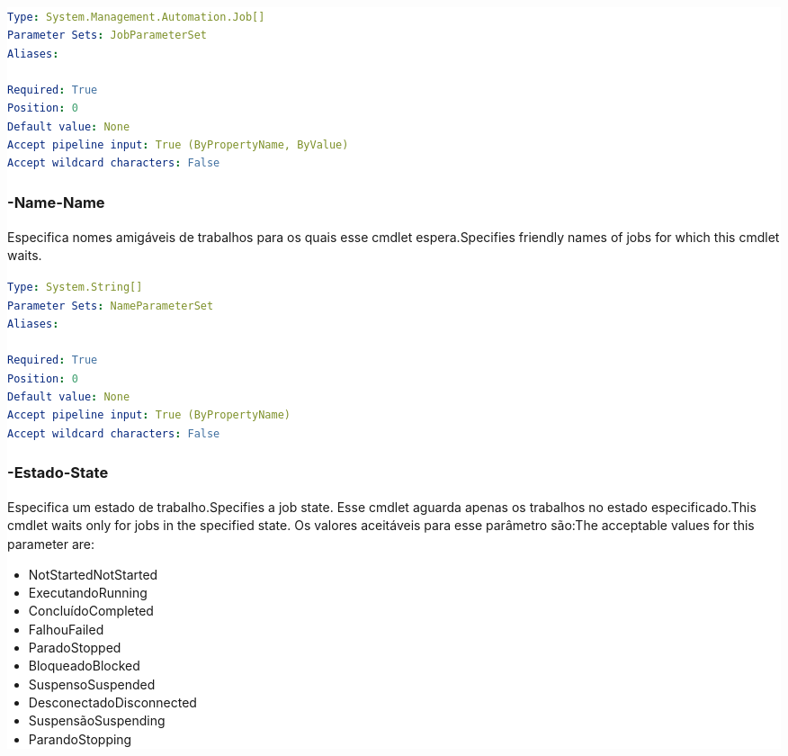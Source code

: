 ```yaml
Type: System.Management.Automation.Job[]
Parameter Sets: JobParameterSet
Aliases:

Required: True
Position: 0
Default value: None
Accept pipeline input: True (ByPropertyName, ByValue)
Accept wildcard characters: False
```

### <span data-ttu-id="af2f5-231">-Name</span><span class="sxs-lookup"><span data-stu-id="af2f5-231">-Name</span></span>

<span data-ttu-id="af2f5-232">Especifica nomes amigáveis de trabalhos para os quais esse cmdlet espera.</span><span class="sxs-lookup"><span data-stu-id="af2f5-232">Specifies friendly names of jobs for which this cmdlet waits.</span></span>

```yaml
Type: System.String[]
Parameter Sets: NameParameterSet
Aliases:

Required: True
Position: 0
Default value: None
Accept pipeline input: True (ByPropertyName)
Accept wildcard characters: False
```

### <span data-ttu-id="af2f5-233">-Estado</span><span class="sxs-lookup"><span data-stu-id="af2f5-233">-State</span></span>

<span data-ttu-id="af2f5-234">Especifica um estado de trabalho.</span><span class="sxs-lookup"><span data-stu-id="af2f5-234">Specifies a job state.</span></span> <span data-ttu-id="af2f5-235">Esse cmdlet aguarda apenas os trabalhos no estado especificado.</span><span class="sxs-lookup"><span data-stu-id="af2f5-235">This cmdlet waits only for jobs in the specified state.</span></span> <span data-ttu-id="af2f5-236">Os valores aceitáveis para esse parâmetro são:</span><span class="sxs-lookup"><span data-stu-id="af2f5-236">The acceptable values for this parameter are:</span></span>

- <span data-ttu-id="af2f5-237">NotStarted</span><span class="sxs-lookup"><span data-stu-id="af2f5-237">NotStarted</span></span>
- <span data-ttu-id="af2f5-238">Executando</span><span class="sxs-lookup"><span data-stu-id="af2f5-238">Running</span></span>
- <span data-ttu-id="af2f5-239">Concluído</span><span class="sxs-lookup"><span data-stu-id="af2f5-239">Completed</span></span>
- <span data-ttu-id="af2f5-240">Falhou</span><span class="sxs-lookup"><span data-stu-id="af2f5-240">Failed</span></span>
- <span data-ttu-id="af2f5-241">Parado</span><span class="sxs-lookup"><span data-stu-id="af2f5-241">Stopped</span></span>
- <span data-ttu-id="af2f5-242">Bloqueado</span><span class="sxs-lookup"><span data-stu-id="af2f5-242">Blocked</span></span>
- <span data-ttu-id="af2f5-243">Suspenso</span><span class="sxs-lookup"><span data-stu-id="af2f5-243">Suspended</span></span>
- <span data-ttu-id="af2f5-244">Desconectado</span><span class="sxs-lookup"><span data-stu-id="af2f5-244">Disconnected</span></span>
- <span data-ttu-id="af2f5-245">Suspensão</span><span class="sxs-lookup"><span data-stu-id="af2f5-245">Suspending</span></span>
- <span data-ttu-id="af2f5-246">Parando</span><span class="sxs-lookup"><span data-stu-id="af2f5-246">Stopping</span></span>
